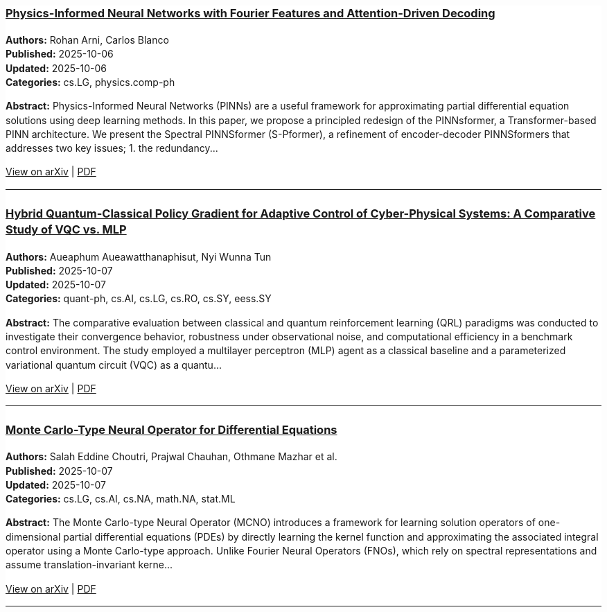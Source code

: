 
### [Physics-Informed Neural Networks with Fourier Features and Attention-Driven Decoding](http://arxiv.org/abs/2510.05385v1)
**Authors:** Rohan Arni, Carlos Blanco  
**Published:** 2025-10-06  
**Updated:** 2025-10-06  
**Categories:** cs.LG, physics.comp-ph  

**Abstract:** Physics-Informed Neural Networks (PINNs) are a useful framework for approximating partial differential equation solutions using deep learning methods. In this paper, we propose a principled redesign of the PINNsformer, a Transformer-based PINN architecture. We present the Spectral PINNSformer (S-Pformer), a refinement of encoder-decoder PINNSformers that addresses two key issues; 1. the redundancy...

[View on arXiv](http://arxiv.org/abs/2510.05385v1) | [PDF](http://arxiv.org/pdf/2510.05385v1)

---

### [Hybrid Quantum-Classical Policy Gradient for Adaptive Control of Cyber-Physical Systems: A Comparative Study of VQC vs. MLP](http://arxiv.org/abs/2510.06010v1)
**Authors:** Aueaphum Aueawatthanaphisut, Nyi Wunna Tun  
**Published:** 2025-10-07  
**Updated:** 2025-10-07  
**Categories:** quant-ph, cs.AI, cs.LG, cs.RO, cs.SY, eess.SY  

**Abstract:** The comparative evaluation between classical and quantum reinforcement learning (QRL) paradigms was conducted to investigate their convergence behavior, robustness under observational noise, and computational efficiency in a benchmark control environment. The study employed a multilayer perceptron (MLP) agent as a classical baseline and a parameterized variational quantum circuit (VQC) as a quantu...

[View on arXiv](http://arxiv.org/abs/2510.06010v1) | [PDF](http://arxiv.org/pdf/2510.06010v1)

---

### [Monte Carlo-Type Neural Operator for Differential Equations](http://arxiv.org/abs/2510.05620v1)
**Authors:** Salah Eddine Choutri, Prajwal Chauhan, Othmane Mazhar et al.  
**Published:** 2025-10-07  
**Updated:** 2025-10-07  
**Categories:** cs.LG, cs.AI, cs.NA, math.NA, stat.ML  

**Abstract:** The Monte Carlo-type Neural Operator (MCNO) introduces a framework for learning solution operators of one-dimensional partial differential equations (PDEs) by directly learning the kernel function and approximating the associated integral operator using a Monte Carlo-type approach. Unlike Fourier Neural Operators (FNOs), which rely on spectral representations and assume translation-invariant kerne...

[View on arXiv](http://arxiv.org/abs/2510.05620v1) | [PDF](http://arxiv.org/pdf/2510.05620v1)

---
